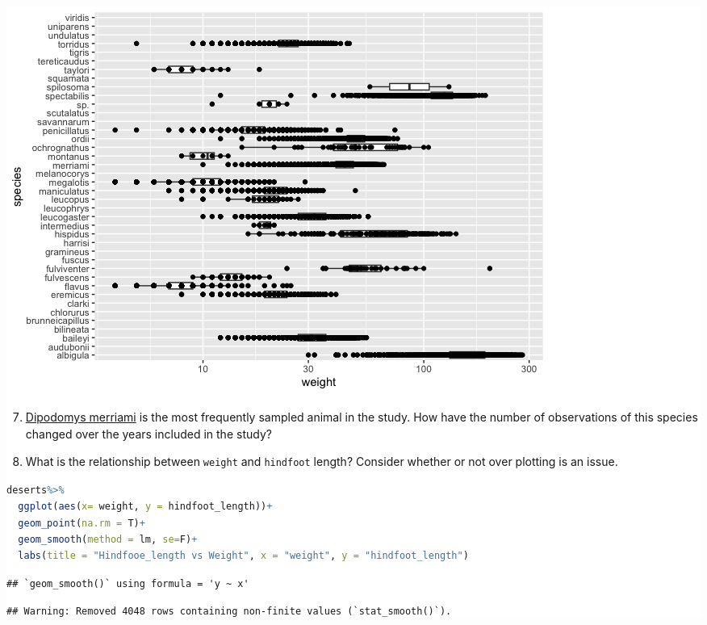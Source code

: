 ![](hw10_files/figure-html/unnamed-chunk-16-1.png)

7. [Dipodomys merriami](https://en.wikipedia.org/wiki/Merriam's_kangaroo_rat) is the most frequently sampled animal in the study. How have the number of observations of this species changed over the years included in the study?


8. What is the relationship between `weight` and `hindfoot` length? Consider whether or not over plotting is an issue.

```r
deserts%>%
  ggplot(aes(x= weight, y = hindfoot_length))+
  geom_point(na.rm = T)+
  geom_smooth(method = lm, se=F)+
  labs(title = "Hindfooe_length vs Weight", x = "weight", y = "hindfoot_length")
```

```
## `geom_smooth()` using formula = 'y ~ x'
```

```
## Warning: Removed 4048 rows containing non-finite values (`stat_smooth()`).
```
